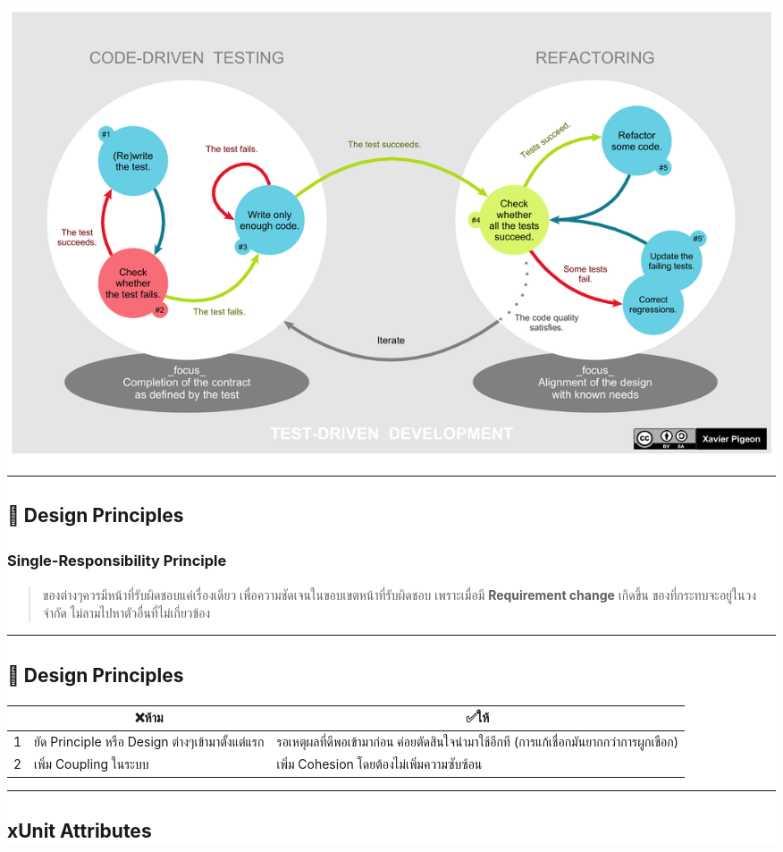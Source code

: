 ![img](../assets/test-cycle.png) 

---


## 💖 Design Principles 
### Single-Responsibility Principle

> ของต่างๆควรมีหน้าที่รับผิดชอบแค่เรื่องเดียว เพื่อความชัดเจนในขอบเขตหน้าที่รับผิดชอบ เพราะเมื่อมี **Requirement change** เกิดขึ้น ของที่กระทบจะอยู่ในวงจำกัด ไม่ลามไปหาตัวอื่นที่ไม่เกี่ยวข้อง


---


## 💖 Design Principles 

||❌ห้าม|✅ให้|
|--|--|--|
|1|ยัด Principle หรือ Design ต่างๆเข้ามาตั้งแต่แรก|รอเหตุผลที่ดีพอเข้ามาก่อน ค่อยตัดสินใจนำมาใช้อีกที  (การแก้เชื่อกมันยากกว่าการผูกเชือก)|
|2|เพิ่ม Coupling ในระบบ|เพิ่ม Cohesion โดยต้องไม่เพิ่มความซับซ้อน|


---

## xUnit Attributes
